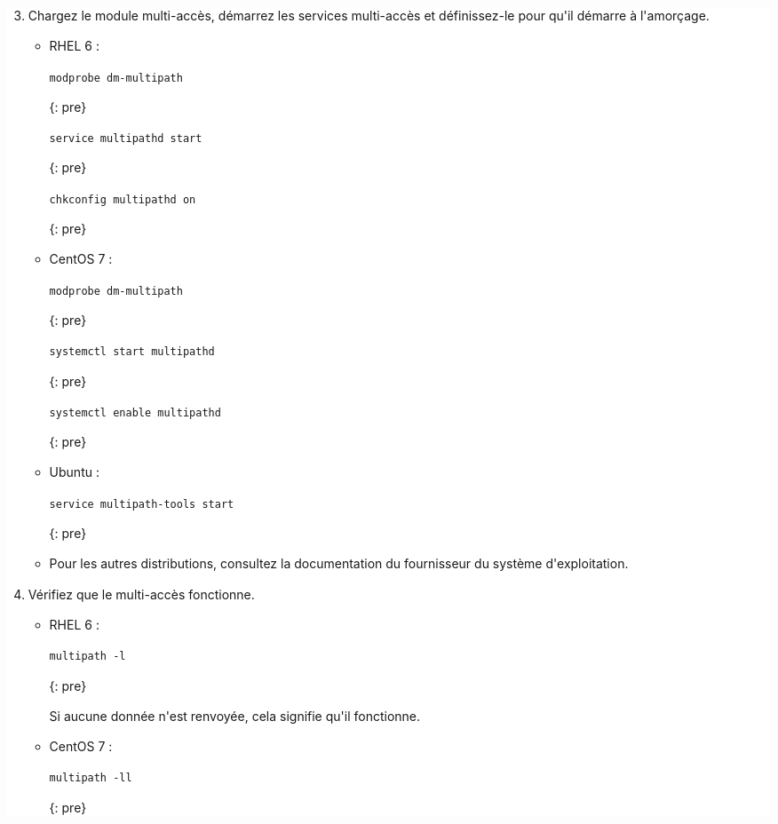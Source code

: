 3. Chargez le module multi-accès, démarrez les services multi-accès et définissez-le pour qu'il démarre à l'amorçage.
   - RHEL 6 :
     ```
     modprobe dm-multipath
     ```
     {: pre}

     ```
     service multipathd start
     ```
     {: pre}

     ```
     chkconfig multipathd on
     ```
     {: pre}

   - CentOS 7 :
     ```
     modprobe dm-multipath
     ```
     {: pre}

     ```
     systemctl start multipathd
     ```
     {: pre}

     ```
     systemctl enable multipathd
     ```
     {: pre}

   - Ubuntu :
     ```
     service multipath-tools start
     ```
     {: pre}

   - Pour les autres distributions, consultez la documentation du fournisseur du système d'exploitation.

4. Vérifiez que le multi-accès fonctionne.
   - RHEL 6 :
     ```
     multipath -l
     ```
     {: pre}

     Si aucune donnée n'est renvoyée, cela signifie qu'il fonctionne.

   - CentOS 7 :
     ```
     multipath -ll
     ```
     {: pre}
